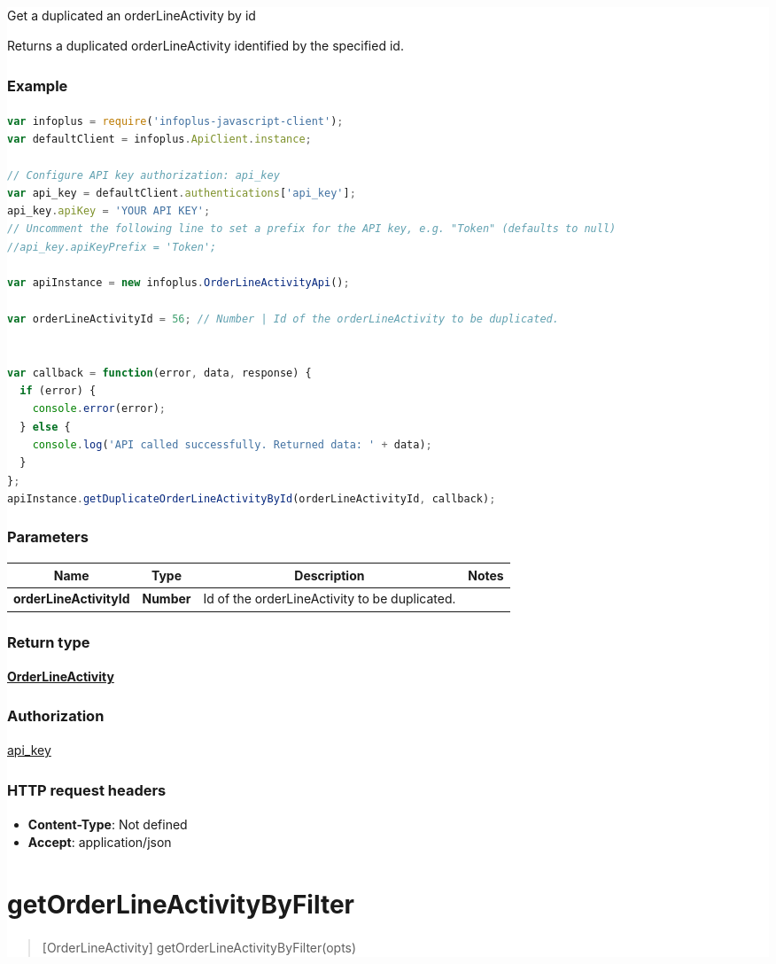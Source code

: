 Get a duplicated an orderLineActivity by id

Returns a duplicated orderLineActivity identified by the specified id.

### Example
```javascript
var infoplus = require('infoplus-javascript-client');
var defaultClient = infoplus.ApiClient.instance;

// Configure API key authorization: api_key
var api_key = defaultClient.authentications['api_key'];
api_key.apiKey = 'YOUR API KEY';
// Uncomment the following line to set a prefix for the API key, e.g. "Token" (defaults to null)
//api_key.apiKeyPrefix = 'Token';

var apiInstance = new infoplus.OrderLineActivityApi();

var orderLineActivityId = 56; // Number | Id of the orderLineActivity to be duplicated.


var callback = function(error, data, response) {
  if (error) {
    console.error(error);
  } else {
    console.log('API called successfully. Returned data: ' + data);
  }
};
apiInstance.getDuplicateOrderLineActivityById(orderLineActivityId, callback);
```

### Parameters

Name | Type | Description  | Notes
------------- | ------------- | ------------- | -------------
 **orderLineActivityId** | **Number**| Id of the orderLineActivity to be duplicated. | 

### Return type

[**OrderLineActivity**](OrderLineActivity.md)

### Authorization

[api_key](../README.md#api_key)

### HTTP request headers

 - **Content-Type**: Not defined
 - **Accept**: application/json

<a name="getOrderLineActivityByFilter"></a>
# **getOrderLineActivityByFilter**
> [OrderLineActivity] getOrderLineActivityByFilter(opts)
